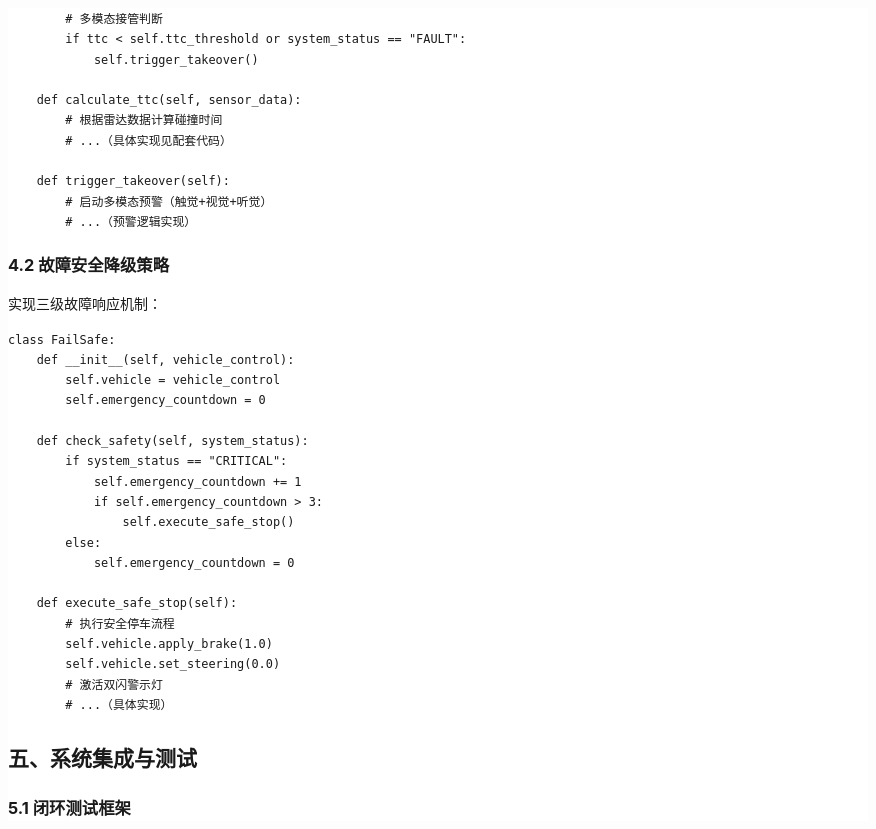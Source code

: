             # 多模态接管判断
            if ttc < self.ttc_threshold or system_status == "FAULT":
                self.trigger_takeover()
     
        def calculate_ttc(self, sensor_data):
            # 根据雷达数据计算碰撞时间
            # ...（具体实现见配套代码）
     
        def trigger_takeover(self):
            # 启动多模态预警（触觉+视觉+听觉）
            # ...（预警逻辑实现）
    

### 4.2 故障安全降级策略

实现三级故障响应机制：

    class FailSafe:
        def __init__(self, vehicle_control):
            self.vehicle = vehicle_control
            self.emergency_countdown = 0
     
        def check_safety(self, system_status):
            if system_status == "CRITICAL":
                self.emergency_countdown += 1
                if self.emergency_countdown > 3:
                    self.execute_safe_stop()
            else:
                self.emergency_countdown = 0
     
        def execute_safe_stop(self):
            # 执行安全停车流程
            self.vehicle.apply_brake(1.0)
            self.vehicle.set_steering(0.0)
            # 激活双闪警示灯
            # ...（具体实现）
    

五、系统集成与测试
---------

### 5.1 闭环测试框架
